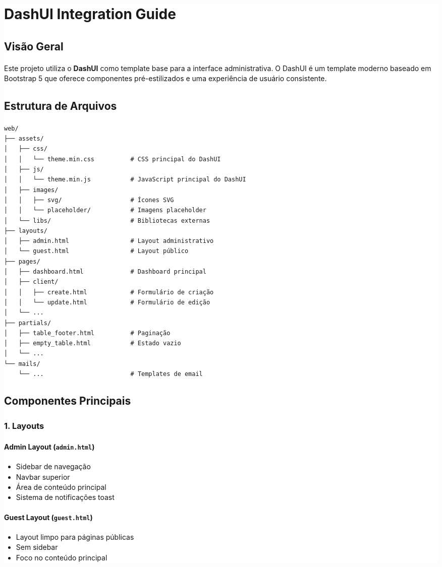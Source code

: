 # DashUI Integration Guide

## Visão Geral

Este projeto utiliza o **DashUI** como template base para a interface administrativa. O DashUI é um template moderno baseado em Bootstrap 5 que oferece componentes pré-estilizados e uma experiência de usuário consistente.

## Estrutura de Arquivos

```
web/
├── assets/
│   ├── css/
│   │   └── theme.min.css          # CSS principal do DashUI
│   ├── js/
│   │   └── theme.min.js           # JavaScript principal do DashUI
│   ├── images/
│   │   ├── svg/                   # Ícones SVG
│   │   └── placeholder/           # Imagens placeholder
│   └── libs/                      # Bibliotecas externas
├── layouts/
│   ├── admin.html                 # Layout administrativo
│   └── guest.html                 # Layout público
├── pages/
│   ├── dashboard.html             # Dashboard principal
│   ├── client/
│   │   ├── create.html            # Formulário de criação
│   │   └── update.html            # Formulário de edição
│   └── ...
├── partials/
│   ├── table_footer.html          # Paginação
│   ├── empty_table.html           # Estado vazio
│   └── ...
└── mails/
    └── ...                        # Templates de email
```

## Componentes Principais

### 1. Layouts

#### Admin Layout (`admin.html`)
- Sidebar de navegação
- Navbar superior
- Área de conteúdo principal
- Sistema de notificações toast

#### Guest Layout (`guest.html`)
- Layout limpo para páginas públicas
- Sem sidebar
- Foco no conteúdo principal
